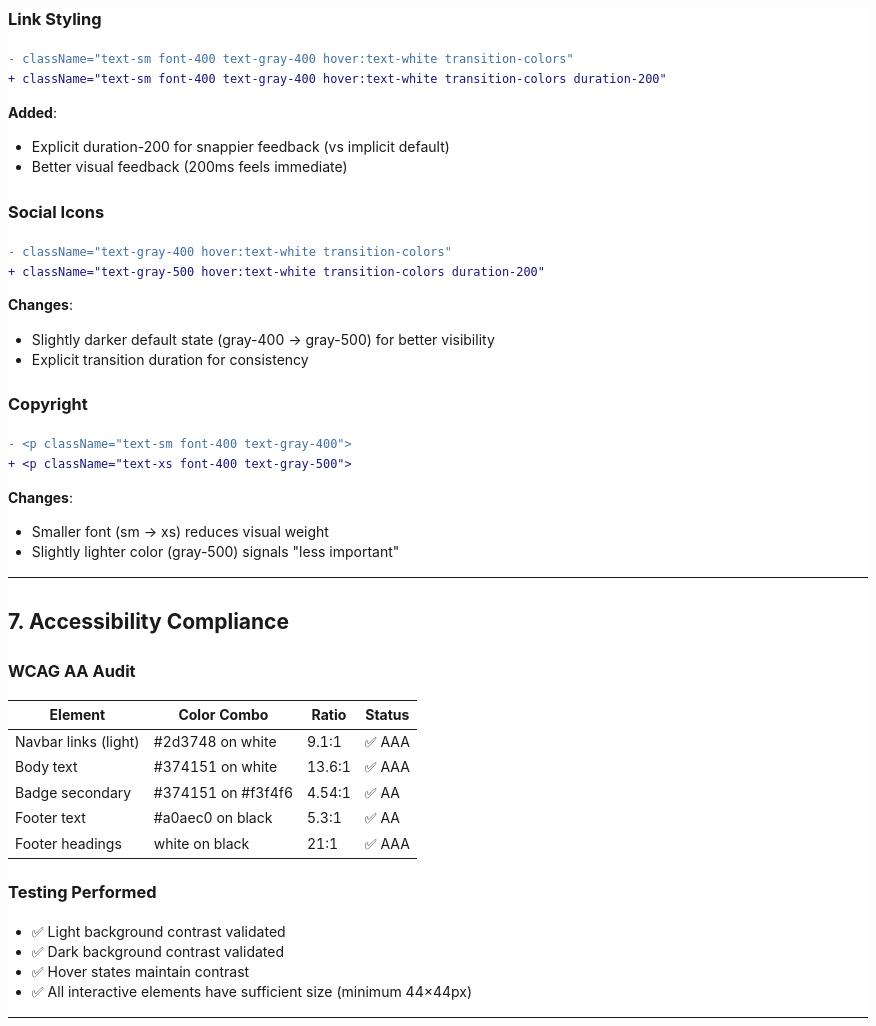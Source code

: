 ### Link Styling
```diff
- className="text-sm font-400 text-gray-400 hover:text-white transition-colors"
+ className="text-sm font-400 text-gray-400 hover:text-white transition-colors duration-200"
```

**Added**:
- Explicit duration-200 for snappier feedback (vs implicit default)
- Better visual feedback (200ms feels immediate)

### Social Icons
```diff
- className="text-gray-400 hover:text-white transition-colors"
+ className="text-gray-500 hover:text-white transition-colors duration-200"
```

**Changes**:
- Slightly darker default state (gray-400 → gray-500) for better visibility
- Explicit transition duration for consistency

### Copyright
```diff
- <p className="text-sm font-400 text-gray-400">
+ <p className="text-xs font-400 text-gray-500">
```

**Changes**:
- Smaller font (sm → xs) reduces visual weight
- Slightly lighter color (gray-500) signals "less important"

---

## 7. Accessibility Compliance

### WCAG AA Audit
| Element | Color Combo | Ratio | Status |
|---------|------------|-------|--------|
| Navbar links (light) | #2d3748 on white | 9.1:1 | ✅ AAA |
| Body text | #374151 on white | 13.6:1 | ✅ AAA |
| Badge secondary | #374151 on #f3f4f6 | 4.54:1 | ✅ AA |
| Footer text | #a0aec0 on black | 5.3:1 | ✅ AA |
| Footer headings | white on black | 21:1 | ✅ AAA |

### Testing Performed
- ✅ Light background contrast validated
- ✅ Dark background contrast validated  
- ✅ Hover states maintain contrast
- ✅ All interactive elements have sufficient size (minimum 44×44px)

---